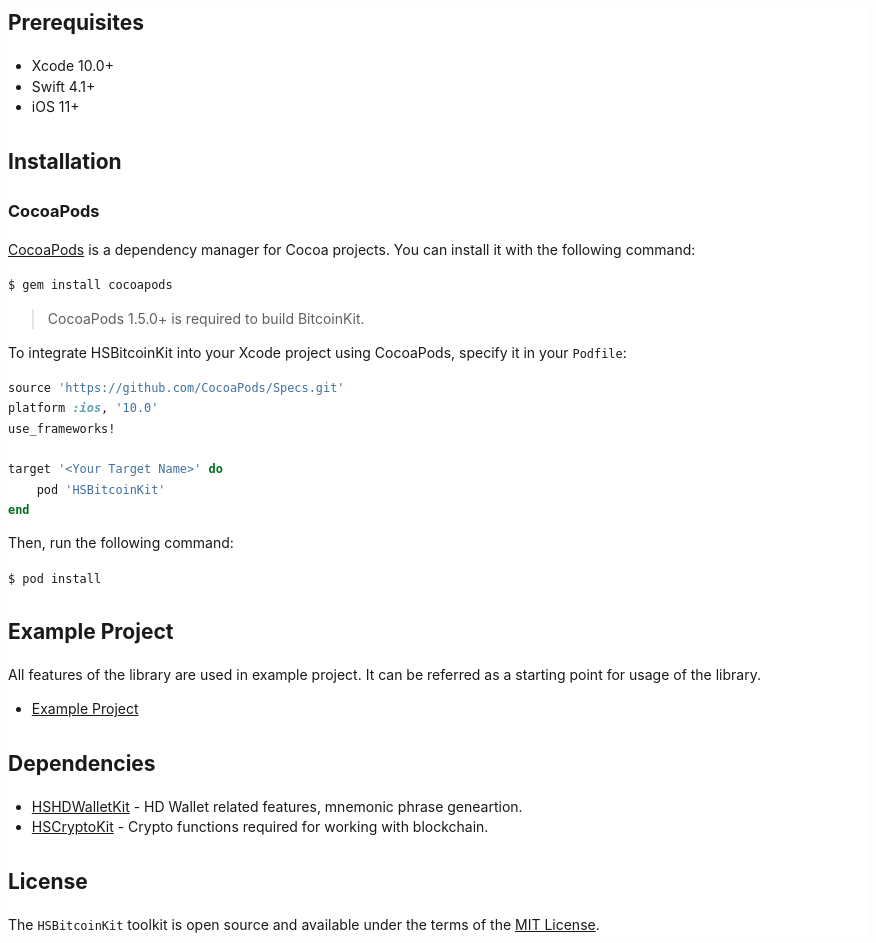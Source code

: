 ## Prerequisites

* Xcode 10.0+
* Swift 4.1+
* iOS 11+

## Installation

### CocoaPods

[CocoaPods](http://cocoapods.org) is a dependency manager for Cocoa projects. You can install it with the following command:

```bash
$ gem install cocoapods
```

> CocoaPods 1.5.0+ is required to build BitcoinKit.

To integrate HSBitcoinKit into your Xcode project using CocoaPods, specify it in your `Podfile`:

```ruby
source 'https://github.com/CocoaPods/Specs.git'
platform :ios, '10.0'
use_frameworks!

target '<Your Target Name>' do
	pod 'HSBitcoinKit'
end
```

Then, run the following command:
```bash
$ pod install
```


## Example Project

All features of the library are used in example project. It can be referred as a starting point for usage of the library.

* [Example Project](https://github.com/horizontalsystems/bitcoin-kit-ios/tree/master/HSBitcoinKitDemo)

## Dependencies

* [HSHDWalletKit](https://github.com/horizontalsystems/hd-wallet-kit-ios) - HD Wallet related features, mnemonic phrase geneartion.
* [HSCryptoKit](https://github.com/horizontalsystems/crypto-kit-ios) - Crypto functions required for working with blockchain.

## License

The `HSBitcoinKit` toolkit is open source and available under the terms of the [MIT License](https://github.com/horizontalsystems/bitcoin-kit-ios/blob/master/LICENSE).


